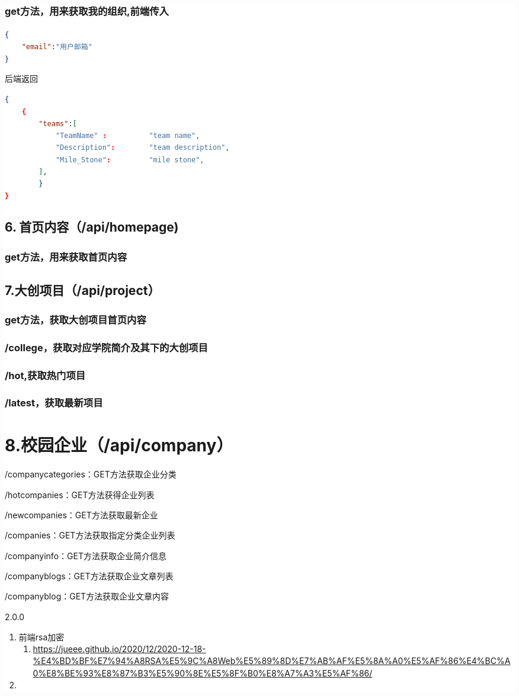 ### get方法，用来获取我的组织,前端传入

```json
{
	"email":"用户邮箱"
}
```

后端返回

```json
{
	{
		"teams":[
			"TeamName" :          "team name",
			"Description":        "team description",
			"Mile_Stone":	      "mile stone",
		],
        }
}
```

## 6. 首页内容（/api/homepage)

### get方法，用来获取首页内容

## 7.大创项目（/api/project）

### get方法，获取大创项目首页内容

### /college，获取对应学院简介及其下的大创项目

### /hot,获取热门项目

### /latest，获取最新项目

# **8.校园企业（/api/company）**

/companycategories：GET方法获取企业分类

/hotcompanies：GET方法获得企业列表

/newcompanies：GET方法获取最新企业

/companies：GET方法获取指定分类企业列表

/companyinfo：GET方法获取企业简介信息

/companyblogs：GET方法获取企业文章列表

/companyblog：GET方法获取企业文章内容



2.0.0
1. 前端rsa加密
   1. https://jueee.github.io/2020/12/2020-12-18-%E4%BD%BF%E7%94%A8RSA%E5%9C%A8Web%E5%89%8D%E7%AB%AF%E5%8A%A0%E5%AF%86%E4%BC%A0%E8%BE%93%E8%87%B3%E5%90%8E%E5%8F%B0%E8%A7%A3%E5%AF%86/
2. 